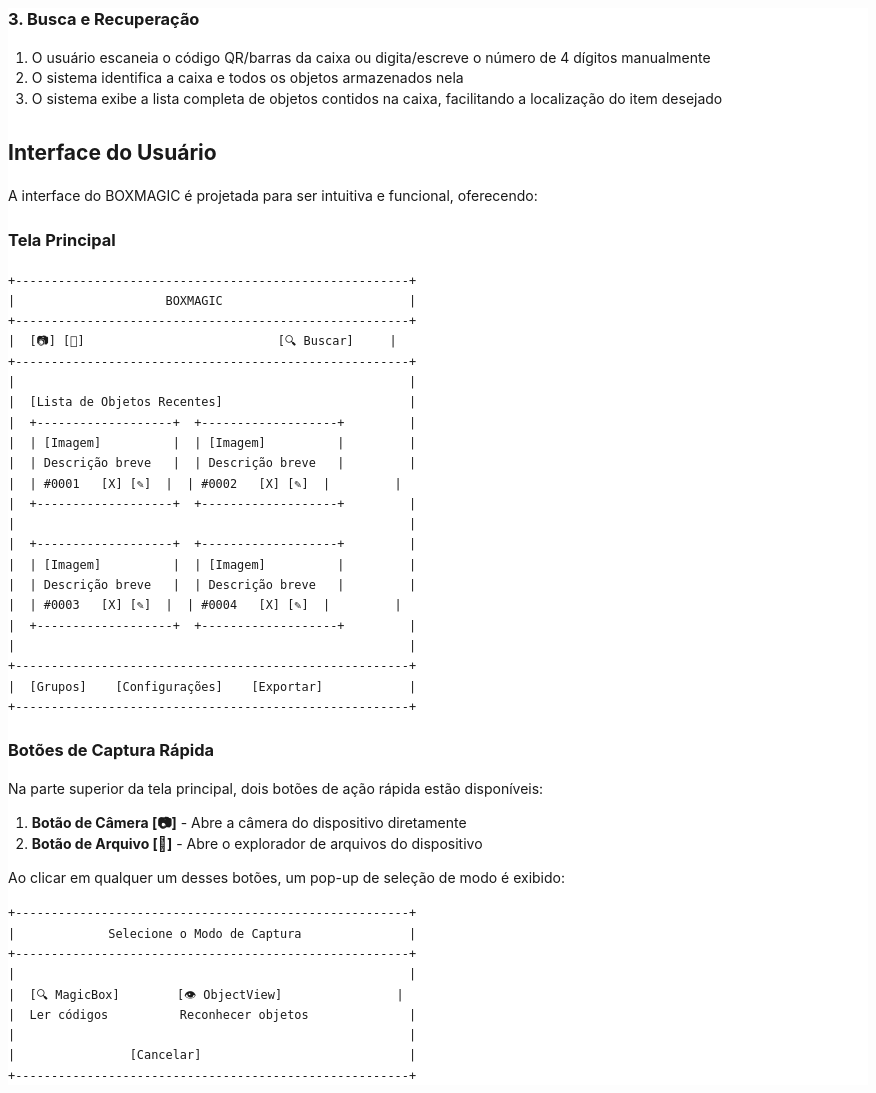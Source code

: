 ### 3. Busca e Recuperação

1. O usuário escaneia o código QR/barras da caixa ou digita/escreve o número de 4 dígitos manualmente
2. O sistema identifica a caixa e todos os objetos armazenados nela
3. O sistema exibe a lista completa de objetos contidos na caixa, facilitando a localização do item desejado

## Interface do Usuário

A interface do BOXMAGIC é projetada para ser intuitiva e funcional, oferecendo:

### Tela Principal

```
+-------------------------------------------------------+
|                     BOXMAGIC                          |
+-------------------------------------------------------+
|  [📷] [📁]                           [🔍 Buscar]     |
+-------------------------------------------------------+
|                                                       |
|  [Lista de Objetos Recentes]                          |
|  +-------------------+  +-------------------+         |
|  | [Imagem]          |  | [Imagem]          |         |
|  | Descrição breve   |  | Descrição breve   |         |
|  | #0001   [X] [✎]  |  | #0002   [X] [✎]  |         |
|  +-------------------+  +-------------------+         |
|                                                       |
|  +-------------------+  +-------------------+         |
|  | [Imagem]          |  | [Imagem]          |         |
|  | Descrição breve   |  | Descrição breve   |         |
|  | #0003   [X] [✎]  |  | #0004   [X] [✎]  |         |
|  +-------------------+  +-------------------+         |
|                                                       |
+-------------------------------------------------------+
|  [Grupos]    [Configurações]    [Exportar]            |
+-------------------------------------------------------+
```

### Botões de Captura Rápida

Na parte superior da tela principal, dois botões de ação rápida estão disponíveis:

1. **Botão de Câmera [📷]** - Abre a câmera do dispositivo diretamente
2. **Botão de Arquivo [📁]** - Abre o explorador de arquivos do dispositivo

Ao clicar em qualquer um desses botões, um pop-up de seleção de modo é exibido:

```
+-------------------------------------------------------+
|             Selecione o Modo de Captura               |
+-------------------------------------------------------+
|                                                       |
|  [🔍 MagicBox]        [👁️ ObjectView]                |
|  Ler códigos          Reconhecer objetos              |
|                                                       |
|                [Cancelar]                             |
+-------------------------------------------------------+
```
